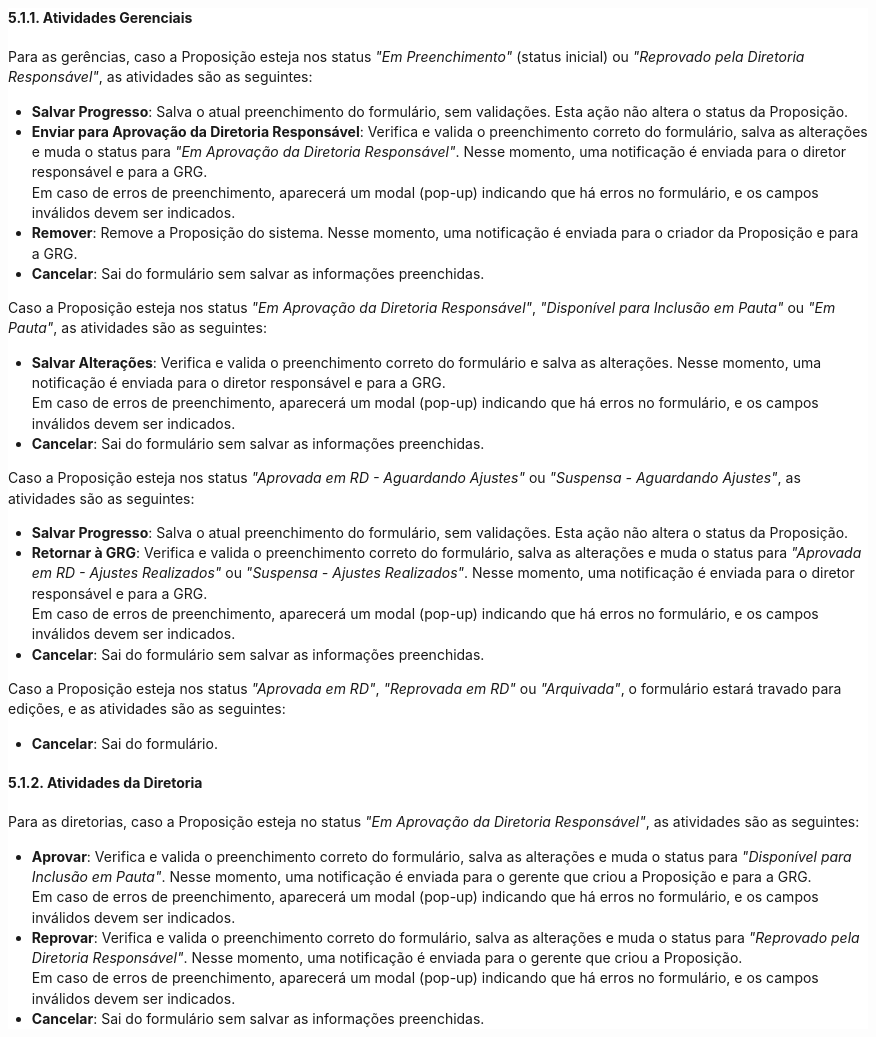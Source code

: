 #### 5.1.1. Atividades Gerenciais

Para as gerências, caso a Proposição esteja nos status _"Em Preenchimento"_ (status inicial) ou _"Reprovado pela Diretoria Responsável"_, as atividades são as seguintes:

-   **Salvar Progresso**: Salva o atual preenchimento do formulário, sem validações. Esta ação não altera o status da Proposição.
-   **Enviar para Aprovação da Diretoria Responsável**: Verifica e valida o preenchimento correto do formulário, salva as alterações e muda o status para _"Em Aprovação da Diretoria Responsável"_. Nesse momento, uma notificação é enviada para o diretor responsável e para a GRG.  
    Em caso de erros de preenchimento, aparecerá um modal (pop-up) indicando que há erros no formulário, e os campos inválidos devem ser indicados.
-   **Remover**: Remove a Proposição do sistema. Nesse momento, uma notificação é enviada para o criador da Proposição e para a GRG.
-   **Cancelar**: Sai do formulário sem salvar as informações preenchidas.

Caso a Proposição esteja nos status _"Em Aprovação da Diretoria Responsável"_, _"Disponível para Inclusão em Pauta"_ ou _"Em Pauta"_, as atividades são as seguintes:

-   **Salvar Alterações**: Verifica e valida o preenchimento correto do formulário e salva as alterações. Nesse momento, uma notificação é enviada para o diretor responsável e para a GRG.  
    Em caso de erros de preenchimento, aparecerá um modal (pop-up) indicando que há erros no formulário, e os campos inválidos devem ser indicados.
-   **Cancelar**: Sai do formulário sem salvar as informações preenchidas.

Caso a Proposição esteja nos status _"Aprovada em RD - Aguardando Ajustes"_ ou _"Suspensa - Aguardando Ajustes"_, as atividades são as seguintes:

-   **Salvar Progresso**: Salva o atual preenchimento do formulário, sem validações. Esta ação não altera o status da Proposição.
-   **Retornar à GRG**: Verifica e valida o preenchimento correto do formulário, salva as alterações e muda o status para _"Aprovada em RD - Ajustes Realizados"_ ou _"Suspensa - Ajustes Realizados"_. Nesse momento, uma notificação é enviada para o diretor responsável e para a GRG.  
    Em caso de erros de preenchimento, aparecerá um modal (pop-up) indicando que há erros no formulário, e os campos inválidos devem ser indicados.
-   **Cancelar**: Sai do formulário sem salvar as informações preenchidas.

Caso a Proposição esteja nos status _"Aprovada em RD"_, _"Reprovada em RD"_ ou _"Arquivada"_, o formulário estará travado para edições, e as atividades são as seguintes:

-   **Cancelar**: Sai do formulário.

#### 5.1.2. Atividades da Diretoria

Para as diretorias, caso a Proposição esteja no status _"Em Aprovação da Diretoria Responsável"_, as atividades são as seguintes:

-   **Aprovar**: Verifica e valida o preenchimento correto do formulário, salva as alterações e muda o status para _"Disponível para Inclusão em Pauta"_. Nesse momento, uma notificação é enviada para o gerente que criou a Proposição e para a GRG.  
    Em caso de erros de preenchimento, aparecerá um modal (pop-up) indicando que há erros no formulário, e os campos inválidos devem ser indicados.
-   **Reprovar**: Verifica e valida o preenchimento correto do formulário, salva as alterações e muda o status para _"Reprovado pela Diretoria Responsável"_. Nesse momento, uma notificação é enviada para o gerente que criou a Proposição.  
    Em caso de erros de preenchimento, aparecerá um modal (pop-up) indicando que há erros no formulário, e os campos inválidos devem ser indicados.
-   **Cancelar**: Sai do formulário sem salvar as informações preenchidas.
